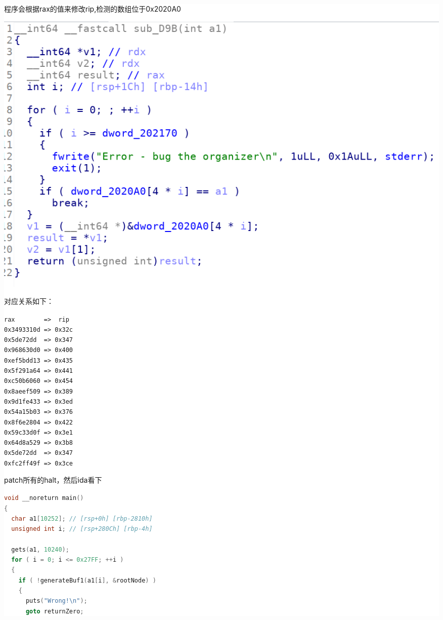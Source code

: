 程序会根据rax的值来修改rip,检测的数组位于0x2020A0


![](files/9.png)

对应关系如下：

```
rax        =>  rip
0x3493310d => 0x32c
0x5de72dd  => 0x347
0x968630d0 => 0x400
0xef5bdd13 => 0x435
0x5f291a64 => 0x441
0xc50b6060 => 0x454
0x8aeef509 => 0x389
0x9d1fe433 => 0x3ed
0x54a15b03 => 0x376
0x8f6e2804 => 0x422
0x59c33d0f => 0x3e1
0x64d8a529 => 0x3b8
0x5de72dd  => 0x347
0xfc2ff49f => 0x3ce
```

patch所有的halt，然后ida看下

```c
void __noreturn main()
{
  char a1[10252]; // [rsp+0h] [rbp-2810h]
  unsigned int i; // [rsp+280Ch] [rbp-4h]

  gets(a1, 10240);
  for ( i = 0; i <= 0x27FF; ++i )
  {
    if ( !generateBuf1(a1[i], &rootNode) )
    {
      puts("Wrong!\n");
      goto returnZero;
```